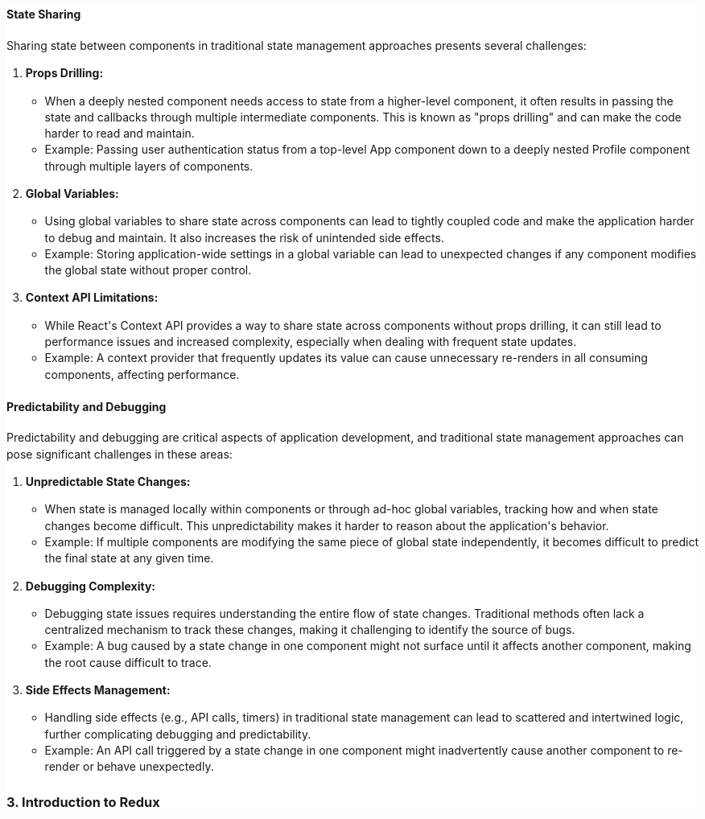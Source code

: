#### State Sharing

Sharing state between components in traditional state management approaches presents several challenges:

1. **Props Drilling:**

   - When a deeply nested component needs access to state from a higher-level component, it often results in passing the state and callbacks through multiple intermediate components. This is known as "props drilling" and can make the code harder to read and maintain.
   - Example: Passing user authentication status from a top-level App component down to a deeply nested Profile component through multiple layers of components.

2. **Global Variables:**

   - Using global variables to share state across components can lead to tightly coupled code and make the application harder to debug and maintain. It also increases the risk of unintended side effects.
   - Example: Storing application-wide settings in a global variable can lead to unexpected changes if any component modifies the global state without proper control.

3. **Context API Limitations:**
   - While React's Context API provides a way to share state across components without props drilling, it can still lead to performance issues and increased complexity, especially when dealing with frequent state updates.
   - Example: A context provider that frequently updates its value can cause unnecessary re-renders in all consuming components, affecting performance.

#### Predictability and Debugging

Predictability and debugging are critical aspects of application development, and traditional state management approaches can pose significant challenges in these areas:

1. **Unpredictable State Changes:**

   - When state is managed locally within components or through ad-hoc global variables, tracking how and when state changes become difficult. This unpredictability makes it harder to reason about the application's behavior.
   - Example: If multiple components are modifying the same piece of global state independently, it becomes difficult to predict the final state at any given time.

2. **Debugging Complexity:**

   - Debugging state issues requires understanding the entire flow of state changes. Traditional methods often lack a centralized mechanism to track these changes, making it challenging to identify the source of bugs.
   - Example: A bug caused by a state change in one component might not surface until it affects another component, making the root cause difficult to trace.

3. **Side Effects Management:**
   - Handling side effects (e.g., API calls, timers) in traditional state management can lead to scattered and intertwined logic, further complicating debugging and predictability.
   - Example: An API call triggered by a state change in one component might inadvertently cause another component to re-render or behave unexpectedly.

### 3. Introduction to Redux
